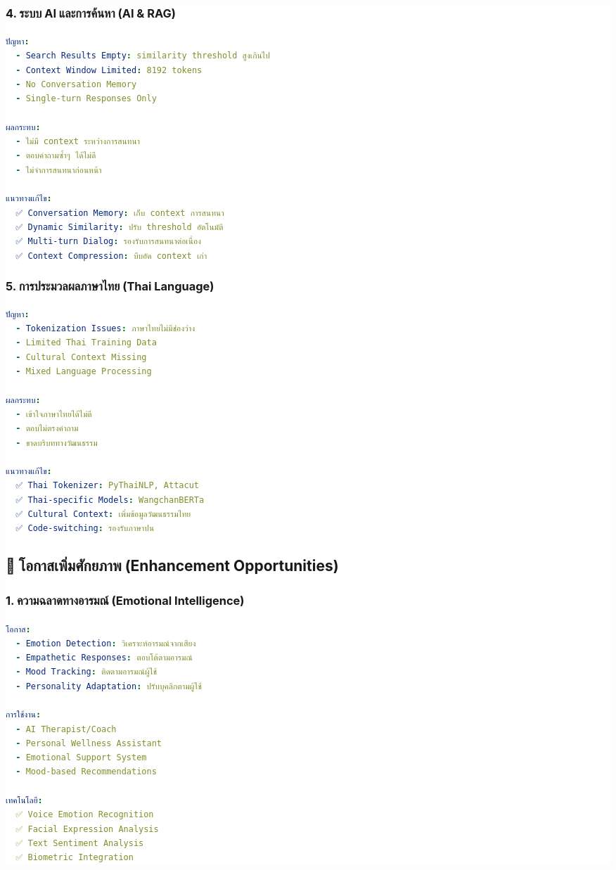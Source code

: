 ```yaml
```

### 4. **ระบบ AI และการค้นหา (AI & RAG)**
```yaml
ปัญหา:
  - Search Results Empty: similarity threshold สูงเกินไป
  - Context Window Limited: 8192 tokens
  - No Conversation Memory
  - Single-turn Responses Only

ผลกระทบ:
  - ไม่มี context ระหว่างการสนทนา
  - ตอบคำถามซ้ำๆ ได้ไม่ดี
  - ไม่จำการสนทนาก่อนหน้า

แนวทางแก้ไข:
  ✅ Conversation Memory: เก็บ context การสนทนา
  ✅ Dynamic Similarity: ปรับ threshold อัตโนมัติ
  ✅ Multi-turn Dialog: รองรับการสนทนาต่อเนื่อง
  ✅ Context Compression: บีบอัด context เก่า
```

### 5. **การประมวลผลภาษาไทย (Thai Language)**
```yaml
ปัญหา:
  - Tokenization Issues: ภาษาไทยไม่มีช่องว่าง
  - Limited Thai Training Data
  - Cultural Context Missing
  - Mixed Language Processing

ผลกระทบ:
  - เข้าใจภาษาไทยได้ไม่ดี
  - ตอบไม่ตรงคำถาม
  - ขาดบริบททางวัฒนธรรม

แนวทางแก้ไข:
  ✅ Thai Tokenizer: PyThaiNLP, Attacut
  ✅ Thai-specific Models: WangchanBERTa
  ✅ Cultural Context: เพิ่มข้อมูลวัฒนธรรมไทย
  ✅ Code-switching: รองรับภาษาปน
```

## 🚀 **โอกาสเพิ่มศักยภาพ (Enhancement Opportunities)**

### 1. **ความฉลาดทางอารมณ์ (Emotional Intelligence)**
```yaml
โอกาส:
  - Emotion Detection: วิเคราะห์อารมณ์จากเสียง
  - Empathetic Responses: ตอบโต้ตามอารมณ์
  - Mood Tracking: ติดตามอารมณ์ผู้ใช้
  - Personality Adaptation: ปรับบุคลิกตามผู้ใช้

การใช้งาน:
  - AI Therapist/Coach
  - Personal Wellness Assistant
  - Emotional Support System
  - Mood-based Recommendations

เทคโนโลยี:
  ✅ Voice Emotion Recognition
  ✅ Facial Expression Analysis
  ✅ Text Sentiment Analysis
  ✅ Biometric Integration
```
